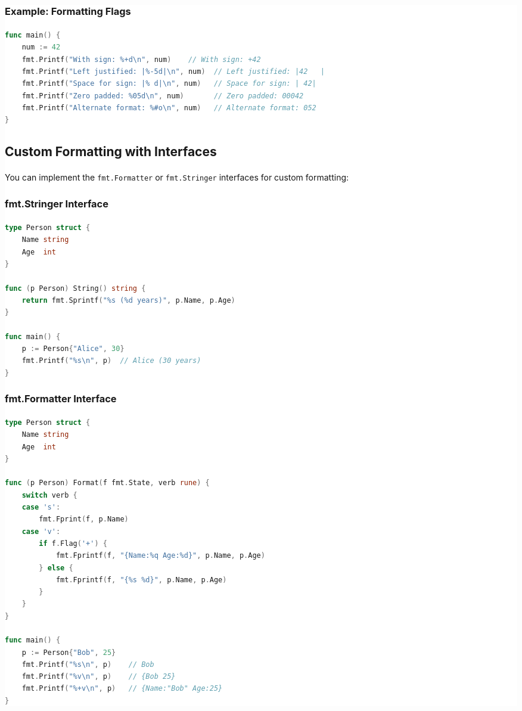 ### Example: Formatting Flags

```go
func main() {
    num := 42
    fmt.Printf("With sign: %+d\n", num)    // With sign: +42
    fmt.Printf("Left justified: |%-5d|\n", num)  // Left justified: |42   |
    fmt.Printf("Space for sign: |% d|\n", num)   // Space for sign: | 42|
    fmt.Printf("Zero padded: %05d\n", num)       // Zero padded: 00042
    fmt.Printf("Alternate format: %#o\n", num)   // Alternate format: 052
}
```

## Custom Formatting with Interfaces

You can implement the `fmt.Formatter` or `fmt.Stringer` interfaces for custom formatting:

### fmt.Stringer Interface

```go
type Person struct {
    Name string
    Age  int
}

func (p Person) String() string {
    return fmt.Sprintf("%s (%d years)", p.Name, p.Age)
}

func main() {
    p := Person{"Alice", 30}
    fmt.Printf("%s\n", p)  // Alice (30 years)
}
```

### fmt.Formatter Interface

```go
type Person struct {
    Name string
    Age  int
}

func (p Person) Format(f fmt.State, verb rune) {
    switch verb {
    case 's':
        fmt.Fprint(f, p.Name)
    case 'v':
        if f.Flag('+') {
            fmt.Fprintf(f, "{Name:%q Age:%d}", p.Name, p.Age)
        } else {
            fmt.Fprintf(f, "{%s %d}", p.Name, p.Age)
        }
    }
}

func main() {
    p := Person{"Bob", 25}
    fmt.Printf("%s\n", p)    // Bob
    fmt.Printf("%v\n", p)    // {Bob 25}
    fmt.Printf("%+v\n", p)   // {Name:"Bob" Age:25}
}
```
